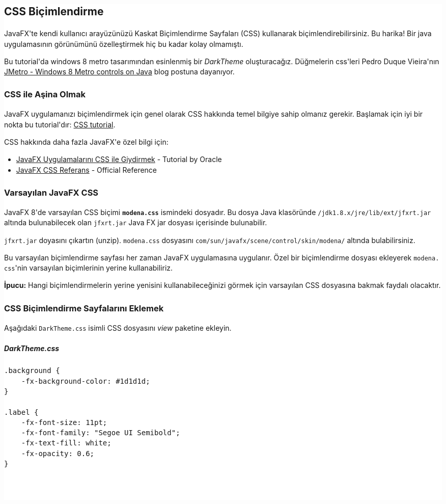 
## CSS Biçimlendirme 

JavaFX'te kendi kullanıcı arayüzünüzü Kaskat Biçimlendirme Sayfaları (CSS) kullanarak biçimlendirebilirsiniz. Bu harika! Bir java uygulamasının görünümünü özelleştirmek hiç bu kadar kolay olmamıştı. 

Bu tutorial'da windows 8 metro tasarımından esinlenmiş bir *DarkTheme* oluşturacağız. Düğmelerin css'leri Pedro Duque Vieira'nın [JMetro - Windows 8 Metro controls on Java](http://pixelduke.wordpress.com/2012/10/23/jmetro-windows-8-controls-on-java/) blog postuna dayanıyor.


### CSS ile Aşina Olmak 

JavaFX uygulamanızı biçimlendirmek için genel olarak CSS hakkında temel bilgiye sahip olmanız gerekir. Başlamak için iyi bir nokta bu tutorial'dır: [CSS tutorial](http://www.csstutorial.net/).

CSS hakkında daha fazla JavaFX'e özel bilgi için:

* [JavaFX Uygulamalarını CSS ile Giydirmek](http://docs.oracle.com/javase/8/javafx/user-interface-tutorial/css_tutorial.htm) - Tutorial by Oracle
* [JavaFX CSS Referans](http://docs.oracle.com/javase/8/javafx/api/javafx/scene/doc-files/cssref.html) - Official Reference


### Varsayılan JavaFX CSS

JavaFX 8'de varsayılan CSS biçimi **`modena.css`** ismindeki dosyadır. Bu dosya Java klasöründe `/jdk1.8.x/jre/lib/ext/jfxrt.jar` altında bulunabilecek olan `jfxrt.jar` Java FX jar dosyası içerisinde bulunabilir. 

`jfxrt.jar` doyasını çıkartın (unzip). `modena.css` dosyasını `com/sun/javafx/scene/control/skin/modena/` altında bulabilirsiniz. 

Bu varsayılan biçimlendirme sayfası her zaman JavaFX uygulamasına uygulanır. Özel bir biçimlendirme dosyası ekleyerek `modena.css`'nin varsayılan biçimlerinin yerine kullanabiliriz.   

<div class="alert alert-info">
<strong>İpucu:</strong> Hangi biçimlendirmelerin yerine yenisini kullanabileceğinizi görmek için varsayılan CSS dosyasına bakmak faydalı olacaktır. 
</div>


### CSS Biçimlendirme Sayfalarını Eklemek

Aşağıdaki `DarkTheme.css` isimli CSS dosyasını *view* paketine ekleyin. 


##### DarkTheme.css

<pre class="prettyprint lang-css pre-scrollable">
.background {
    -fx-background-color: #1d1d1d;
}

.label {
    -fx-font-size: 11pt;
    -fx-font-family: "Segoe UI Semibold";
    -fx-text-fill: white;
    -fx-opacity: 0.6;
}
